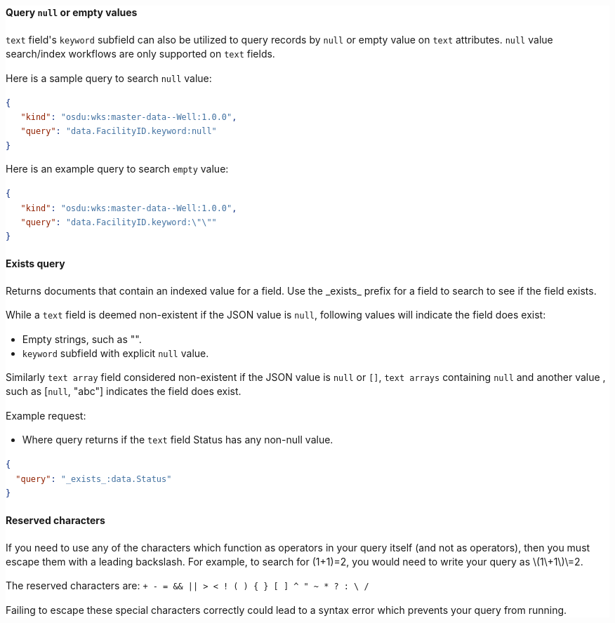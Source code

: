 #### Query `null` or empty values <a name="query-null-values"></a>

`text` field's `keyword` subfield can also be utilized to query records by `null` or empty value on `text` attributes. `null` value search/index workflows are only supported on `text` fields.

Here is a sample query to search `null` value:

```json
{
   "kind": "osdu:wks:master-data--Well:1.0.0",
   "query": "data.FacilityID.keyword:null"
}
```

Here is an example query to search `empty` value:

```json
{
   "kind": "osdu:wks:master-data--Well:1.0.0",
   "query": "data.FacilityID.keyword:\"\""
}
```

#### Exists query <a name="exists-query"></a>

Returns documents that contain an indexed value for a field. Use the \_exists\_ prefix for a field to search to see if the field exists.

While a `text` field is deemed non-existent if the JSON value is `null`, following values will indicate the field does exist:

* Empty strings, such as "".
* `keyword` subfield with explicit `null` value.

Similarly `text array` field considered non-existent if the JSON value is `null` or `[]`, `text arrays` containing `null` and another value , such as [`null`, "abc"] indicates the field does exist.

Example request:

- Where query returns if the `text` field Status has any non-null value.

```json
{
  "query": "_exists_:data.Status"
}
```

#### Reserved characters <a name="reserved-characters"></a>

If you need to use any of the characters which function as operators in your query itself (and not as operators), then you must escape them with a leading backslash. For example, to search for (1+1)=2, you would need to write your query as \\(1\\+1\\)\\=2.

The reserved characters are: `+ - = && || > < ! ( ) { } [ ] ^ " ~ * ? : \ /`

Failing to escape these special characters correctly could lead to a syntax error which prevents your query from running.
